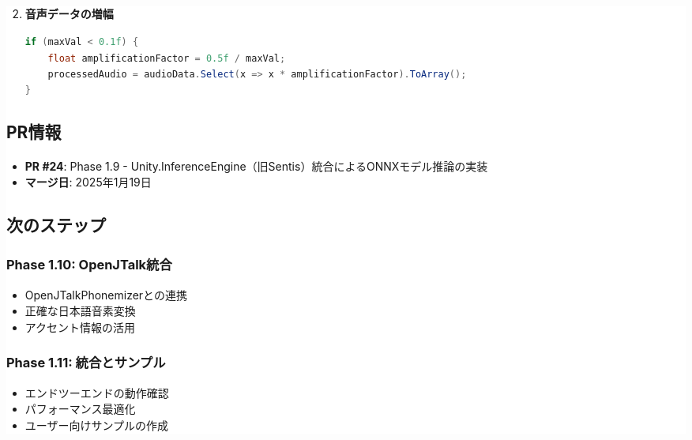 2. **音声データの増幅**
   ```csharp
   if (maxVal < 0.1f) {
       float amplificationFactor = 0.5f / maxVal;
       processedAudio = audioData.Select(x => x * amplificationFactor).ToArray();
   }
   ```

## PR情報

- **PR #24**: Phase 1.9 - Unity.InferenceEngine（旧Sentis）統合によるONNXモデル推論の実装
- **マージ日**: 2025年1月19日

## 次のステップ

### Phase 1.10: OpenJTalk統合
- OpenJTalkPhonemizerとの連携
- 正確な日本語音素変換
- アクセント情報の活用

### Phase 1.11: 統合とサンプル
- エンドツーエンドの動作確認
- パフォーマンス最適化
- ユーザー向けサンプルの作成